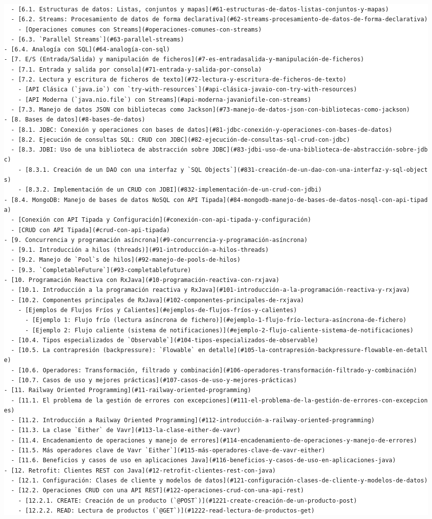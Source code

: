       - [6.1. Estructuras de datos: Listas, conjuntos y mapas](#61-estructuras-de-datos-listas-conjuntos-y-mapas)
      - [6.2. Streams: Procesamiento de datos de forma declarativa](#62-streams-procesamiento-de-datos-de-forma-declarativa)
        - [Operaciones comunes con Streams](#operaciones-comunes-con-streams)
      - [6.3. `Parallel Streams`](#63-parallel-streams)
    - [6.4. Analogía con SQL](#64-analogía-con-sql)
    - [7. E/S (Entrada/Salida) y manipulación de ficheros](#7-es-entradasalida-y-manipulación-de-ficheros)
      - [7.1. Entrada y salida por consola](#71-entrada-y-salida-por-consola)
      - [7.2. Lectura y escritura de ficheros de texto](#72-lectura-y-escritura-de-ficheros-de-texto)
        - [API Clásica (`java.io`) con `try-with-resources`](#api-clásica-javaio-con-try-with-resources)
        - [API Moderna (`java.nio.file`) con Streams](#api-moderna-javaniofile-con-streams)
      - [7.3. Manejo de datos JSON con bibliotecas como Jackson](#73-manejo-de-datos-json-con-bibliotecas-como-jackson)
    - [8. Bases de datos](#8-bases-de-datos)
      - [8.1. JDBC: Conexión y operaciones con bases de datos](#81-jdbc-conexión-y-operaciones-con-bases-de-datos)
      - [8.2. Ejecución de consultas SQL: CRUD con JDBC](#82-ejecución-de-consultas-sql-crud-con-jdbc)
      - [8.3. JDBI: Uso de una biblioteca de abstracción sobre JDBC](#83-jdbi-uso-de-una-biblioteca-de-abstracción-sobre-jdbc)
        - [8.3.1. Creación de un DAO con una interfaz y `SQL Objects`](#831-creación-de-un-dao-con-una-interfaz-y-sql-objects)
        - [8.3.2. Implementación de un CRUD con JDBI](#832-implementación-de-un-crud-con-jdbi)
    - [8.4. MongoDB: Manejo de bases de datos NoSQL con API Tipada](#84-mongodb-manejo-de-bases-de-datos-nosql-con-api-tipada)
      - [Conexión con API Tipada y Configuración](#conexión-con-api-tipada-y-configuración)
      - [CRUD con API Tipada](#crud-con-api-tipada)
    - [9. Concurrencia y programación asíncrona](#9-concurrencia-y-programación-asíncrona)
      - [9.1. Introducción a hilos (threads)](#91-introducción-a-hilos-threads)
      - [9.2. Manejo de `Pool`s de hilos](#92-manejo-de-pools-de-hilos)
      - [9.3. `CompletableFuture`](#93-completablefuture)
    - [10. Programación Reactiva con RxJava](#10-programación-reactiva-con-rxjava)
      - [10.1. Introducción a la programación reactiva y RxJava](#101-introducción-a-la-programación-reactiva-y-rxjava)
      - [10.2. Componentes principales de RxJava](#102-componentes-principales-de-rxjava)
        - [Ejemplos de Flujos Fríos y Calientes](#ejemplos-de-flujos-fríos-y-calientes)
          - [Ejemplo 1: Flujo frío (lectura asíncrona de fichero)](#ejemplo-1-flujo-frío-lectura-asíncrona-de-fichero)
          - [Ejemplo 2: Flujo caliente (sistema de notificaciones)](#ejemplo-2-flujo-caliente-sistema-de-notificaciones)
      - [10.4. Tipos especializados de `Observable`](#104-tipos-especializados-de-observable)
      - [10.5. La contrapresión (backpressure): `Flowable` en detalle](#105-la-contrapresión-backpressure-flowable-en-detalle)
      - [10.6. Operadores: Transformación, filtrado y combinación](#106-operadores-transformación-filtrado-y-combinación)
      - [10.7. Casos de uso y mejores prácticas](#107-casos-de-uso-y-mejores-prácticas)
    - [11. Railway Oriented Programming](#11-railway-oriented-programming)
      - [11.1. El problema de la gestión de errores con excepciones](#111-el-problema-de-la-gestión-de-errores-con-excepciones)
      - [11.2. Introducción a Railway Oriented Programming](#112-introducción-a-railway-oriented-programming)
      - [11.3. La clase `Either` de Vavr](#113-la-clase-either-de-vavr)
      - [11.4. Encadenamiento de operaciones y manejo de errores](#114-encadenamiento-de-operaciones-y-manejo-de-errores)
      - [11.5. Más operadores clave de Vavr `Either`](#115-más-operadores-clave-de-vavr-either)
      - [11.6. Beneficios y casos de uso en aplicaciones Java](#116-beneficios-y-casos-de-uso-en-aplicaciones-java)
    - [12. Retrofit: Clientes REST con Java](#12-retrofit-clientes-rest-con-java)
      - [12.1. Configuración: Clases de cliente y modelos de datos](#121-configuración-clases-de-cliente-y-modelos-de-datos)
      - [12.2. Operaciones CRUD con una API REST](#122-operaciones-crud-con-una-api-rest)
        - [12.2.1. CREATE: Creación de un producto (`@POST`)](#1221-create-creación-de-un-producto-post)
        - [12.2.2. READ: Lectura de productos (`@GET`)](#1222-read-lectura-de-productos-get)